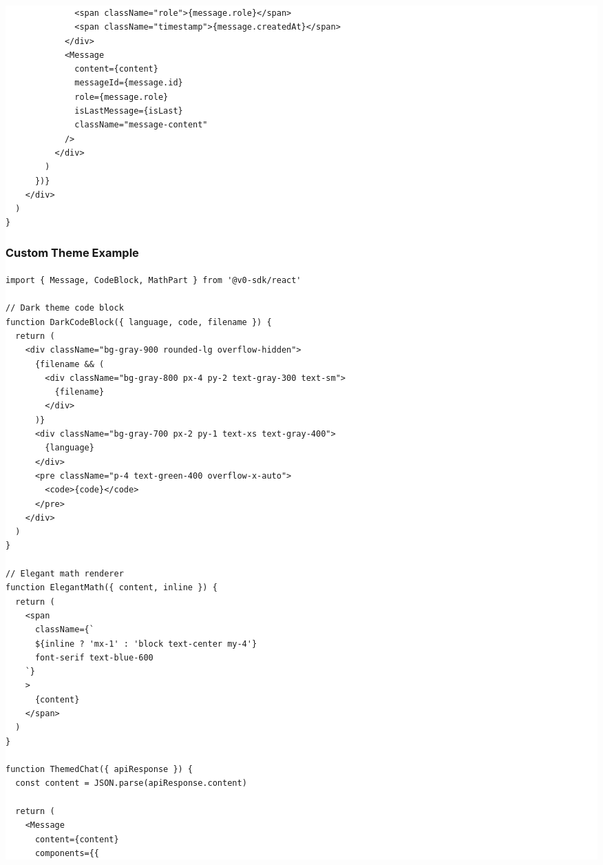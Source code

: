 ```tsx
              <span className="role">{message.role}</span>
              <span className="timestamp">{message.createdAt}</span>
            </div>
            <Message
              content={content}
              messageId={message.id}
              role={message.role}
              isLastMessage={isLast}
              className="message-content"
            />
          </div>
        )
      })}
    </div>
  )
}
```

### Custom Theme Example

```tsx
import { Message, CodeBlock, MathPart } from '@v0-sdk/react'

// Dark theme code block
function DarkCodeBlock({ language, code, filename }) {
  return (
    <div className="bg-gray-900 rounded-lg overflow-hidden">
      {filename && (
        <div className="bg-gray-800 px-4 py-2 text-gray-300 text-sm">
          {filename}
        </div>
      )}
      <div className="bg-gray-700 px-2 py-1 text-xs text-gray-400">
        {language}
      </div>
      <pre className="p-4 text-green-400 overflow-x-auto">
        <code>{code}</code>
      </pre>
    </div>
  )
}

// Elegant math renderer
function ElegantMath({ content, inline }) {
  return (
    <span
      className={`
      ${inline ? 'mx-1' : 'block text-center my-4'}
      font-serif text-blue-600
    `}
    >
      {content}
    </span>
  )
}

function ThemedChat({ apiResponse }) {
  const content = JSON.parse(apiResponse.content)

  return (
    <Message
      content={content}
      components={{
```